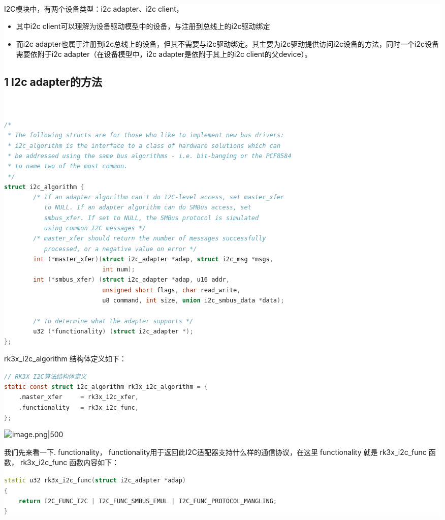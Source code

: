I2C模块中，有两个设备类型：i2c adapter、i2c client，

- 其中i2c client可以理解为设备驱动模型中的设备，与注册到总线上的i2c驱动绑定
    
- 而i2c adapter也属于注册到i2c总线上的设备，但其不需要与i2c驱动绑定。其主要为i2c驱动提供访问i2c设备的方法，同时一个i2c设备需要依附于i2c adapter（在设备模型中，i2c adapter是依附于其上的i2c client的父device）。
    

## 1 I2c adapter的方法

```C++


/*
 * The following structs are for those who like to implement new bus drivers:
 * i2c_algorithm is the interface to a class of hardware solutions which can
 * be addressed using the same bus algorithms - i.e. bit-banging or the PCF8584
 * to name two of the most common.
 */
struct i2c_algorithm {
        /* If an adapter algorithm can't do I2C-level access, set master_xfer
           to NULL. If an adapter algorithm can do SMBus access, set
           smbus_xfer. If set to NULL, the SMBus protocol is simulated
           using common I2C messages */
        /* master_xfer should return the number of messages successfully
           processed, or a negative value on error */
        int (*master_xfer)(struct i2c_adapter *adap, struct i2c_msg *msgs,
                           int num);
        int (*smbus_xfer) (struct i2c_adapter *adap, u16 addr,
                           unsigned short flags, char read_write,
                           u8 command, int size, union i2c_smbus_data *data);
 
        /* To determine what the adapter supports */
        u32 (*functionality) (struct i2c_adapter *);
};
```

rk3x_i2c_algorithm 结构体定义如下：
```c
// RK3X I2C算法结构体定义
static const struct i2c_algorithm rk3x_i2c_algorithm = {
    .master_xfer     = rk3x_i2c_xfer,
    .functionality   = rk3x_i2c_func,
};
```
![image.png|500](https://my-obsidian-image.oss-cn-guangzhou.aliyuncs.com/2025/06/dc48fb67fe74dff9844ddc6af5ec7212.png)


我们先来看一下. functionality， functionality用于返回此I2C适配器支持什么样的通信协议，在这里 functionality 就是 rk3x_i2c_func 函数， rk3x_i2c_func 函数内容如下：

```C++
static u32 rk3x_i2c_func(struct i2c_adapter *adap)
{
    return I2C_FUNC_I2C | I2C_FUNC_SMBUS_EMUL | I2C_FUNC_PROTOCOL_MANGLING;
}  
```
